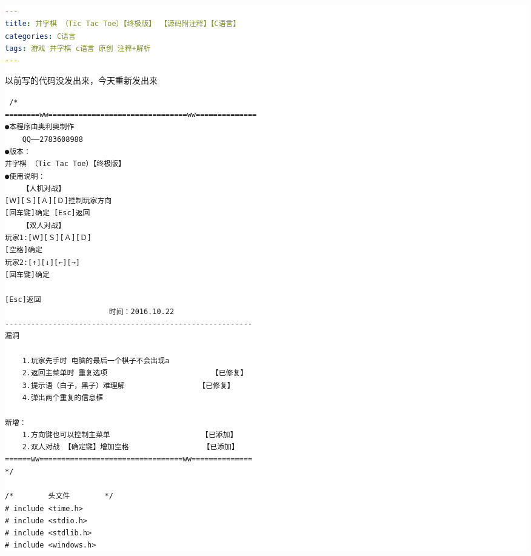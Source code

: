```yaml
---
title: 井字棋 （Tic Tac Toe）【终极版】 【源码附注释】【C语言】
categories: C语言
tags: 游戏 井字棋 c语言 原创 注释+解析
---
```

以前写的代码没发出来，今天重新发出来

    
    
     /*
    ========ww================================ww============== 
    ●本程序由奥利奥制作
        QQ——2783608988
    ●版本：
    井字棋 （Tic Tac Toe）【终极版】 
    ●使用说明： 
        【人机对战】
    [Ｗ][Ｓ][Ａ][Ｄ]控制玩家方向 
    [回车键]确定 [Esc]返回
        【双人对战】
    玩家1:[Ｗ][Ｓ][Ａ][Ｄ]
    [空格]确定 
    玩家2:[↑][↓][←][→]
    [回车键]确定 
    
    [Esc]返回
                            时间：2016.10.22
    ---------------------------------------------------------
    漏洞
    
        1.玩家先手时 电脑的最后一个棋子不会出现a
        2.返回主菜单时 重复选项                        【已修复】 
        3.提示语（白子，黑子）难理解                 【已修复】 
        4.弹出两个重复的信息框
        
    新增：
        1.方向键也可以控制主菜单                     【已添加】 
        2.双人对战 【确定键】增加空格                 【已添加】 
    ======ww=================================ww============== 
    */
    
    /*        头文件        */
    # include <time.h>
    # include <stdio.h>
    # include <stdlib.h>
    # include <windows.h>
    